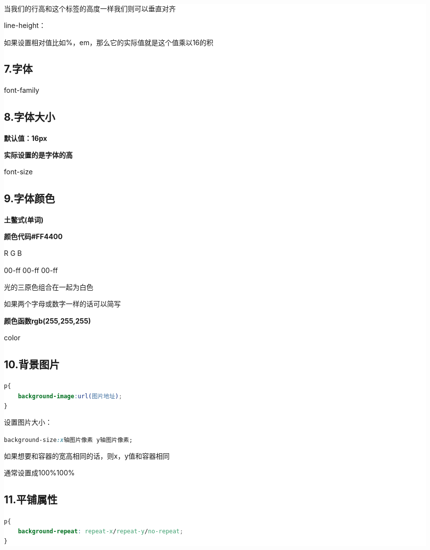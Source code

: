 当我们的行高和这个标签的高度一样我们则可以垂直对齐

line-height：

如果设置相对值比如%，em，那么它的实际值就是这个值乘以16的积

## 7.字体

font-family

## 8.字体大小

**默认值：16px**

**实际设置的是字体的高**

font-size

## 9.字体颜色

**土鳖式(单词)**

**颜色代码#FF4400**

R          G             B

00-ff   00-ff      00-ff

光的三原色组合在一起为白色

如果两个字母或数字一样的话可以简写

**颜色函数rgb(255,255,255)**

color

## 10.背景图片

```css
p{
    background-image:url(图片地址);
}
```

设置图片大小：

```css
background-size:x轴图片像素 y轴图片像素;
```

如果想要和容器的宽高相同的话，则x，y值和容器相同

通常设置成100%100%

## 11.平铺属性

```css
p{
    background-repeat: repeat-x/repeat-y/no-repeat;
}
```
